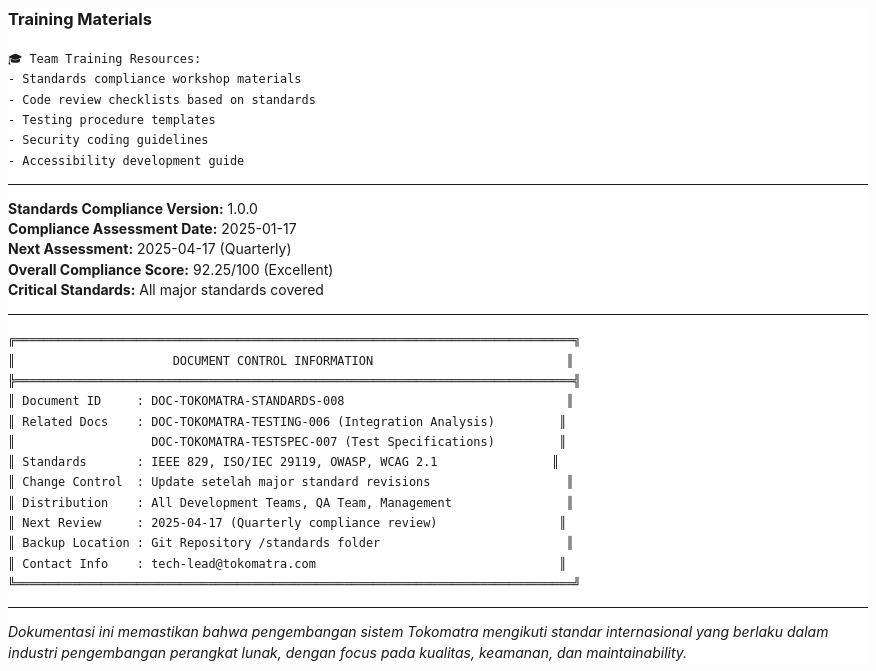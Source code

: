 ### **Training Materials**

```
🎓 Team Training Resources:
- Standards compliance workshop materials
- Code review checklists based on standards
- Testing procedure templates
- Security coding guidelines
- Accessibility development guide
```

---

**Standards Compliance Version:** 1.0.0  
**Compliance Assessment Date:** 2025-01-17  
**Next Assessment:** 2025-04-17 (Quarterly)  
**Overall Compliance Score:** 92.25/100 (Excellent)  
**Critical Standards:** All major standards covered

---

```
╔══════════════════════════════════════════════════════════════════════════════╗
║                      DOCUMENT CONTROL INFORMATION                           ║
╠══════════════════════════════════════════════════════════════════════════════╣
║ Document ID     : DOC-TOKOMATRA-STANDARDS-008                               ║
║ Related Docs    : DOC-TOKOMATRA-TESTING-006 (Integration Analysis)         ║
║                   DOC-TOKOMATRA-TESTSPEC-007 (Test Specifications)         ║
║ Standards       : IEEE 829, ISO/IEC 29119, OWASP, WCAG 2.1                ║
║ Change Control  : Update setelah major standard revisions                   ║
║ Distribution    : All Development Teams, QA Team, Management                ║
║ Next Review     : 2025-04-17 (Quarterly compliance review)                 ║
║ Backup Location : Git Repository /standards folder                          ║
║ Contact Info    : tech-lead@tokomatra.com                                  ║
╚══════════════════════════════════════════════════════════════════════════════╝
```

---

_Dokumentasi ini memastikan bahwa pengembangan sistem Tokomatra mengikuti standar internasional yang berlaku dalam industri pengembangan perangkat lunak, dengan focus pada kualitas, keamanan, dan maintainability._
